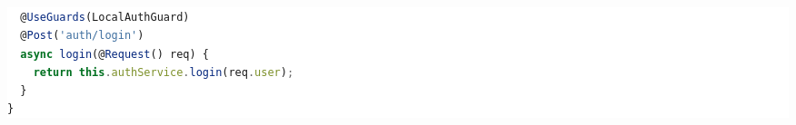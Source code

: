 ```typescript
  @UseGuards(LocalAuthGuard)
  @Post('auth/login')
  async login(@Request() req) {
    return this.authService.login(req.user);
  }
}
```